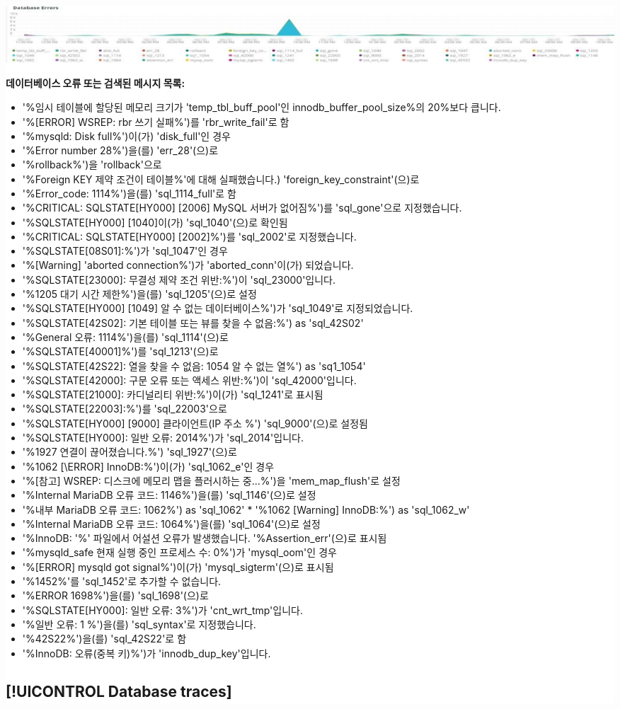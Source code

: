 ![데이터베이스 오류](../../assets/tools/database-errors.jpg)

**데이터베이스 오류 또는 검색된 메시지 목록:**

* &#39;%임시 테이블에 할당된 메모리 크기가 &#39;temp_tbl_buff_pool&#39;인 innodb_buffer_pool_size%의 20%보다 큽니다.
* &#39;%\[ERROR\] WSREP: rbr 쓰기 실패%&#39;)를 &#39;rbr_write_fail&#39;로 함
* &#39;%mysqld: Disk full%&#39;)이(가) &#39;disk_full&#39;인 경우
* &#39;%Error number 28%&#39;)을(를) &#39;err_28&#39;(으)로
* &#39;%rollback%&#39;)을 &#39;rollback&#39;으로
* &#39;%Foreign KEY 제약 조건이 테이블%&#39;에 대해 실패했습니다.) &#39;foreign_key_constraint&#39;(으)로
* &#39;%Error_code: 1114%&#39;)을(를) &#39;sql_1114_full&#39;로 함
* &#39;%CRITICAL: SQLSTATE\[HY000\] \[2006\] MySQL 서버가 없어짐%&#39;)를 &#39;sql_gone&#39;으로 지정했습니다.
* &#39;%SQLSTATE\[HY000\] \[1040\]이(가) &#39;sql_1040&#39;(으)로 확인됨
* &#39;%CRITICAL: SQLSTATE\[HY000\] \[2002\]%&#39;)를 &#39;sql_2002&#39;로 지정했습니다.
* &#39;%SQLSTATE\[08S01\]:%&#39;)가 &#39;sql_1047&#39;인 경우
* &#39;%\[Warning\] &#39;aborted connection%&#39;)가 &#39;aborted_conn&#39;이(가) 되었습니다.
* &#39;%SQLSTATE\[23000\]: 무결성 제약 조건 위반:%&#39;)이 &#39;sql_23000&#39;입니다.
* &#39;%1205 대기 시간 제한%&#39;)을(를) &#39;sql_1205&#39;(으)로 설정
* &#39;%SQLSTATE\[HY000\] \[1049\] 알 수 없는 데이터베이스%&#39;)가 &#39;sql_1049&#39;로 지정되었습니다.
* &#39;%SQLSTATE\[42S02\]: 기본 테이블 또는 뷰를 찾을 수 없음:%&#39;) as &#39;sql_42S02&#39;
* &#39;%General 오류: 1114%&#39;)을(를) &#39;sql_1114&#39;(으)로
* &#39;%SQLSTATE\[40001\]%&#39;)를 &#39;sql_1213&#39;(으)로
* &#39;%SQLSTATE\[42S22\]: 열을 찾을 수 없음: 1054 알 수 없는 열%&#39;) as &#39;sq1_1054&#39;
* &#39;%SQLSTATE\[42000\]: 구문 오류 또는 액세스 위반:%&#39;)이 &#39;sql_42000&#39;입니다.
* &#39;%SQLSTATE\[21000\]: 카디널리티 위반:%&#39;)이(가) &#39;sql_1241&#39;로 표시됨
* &#39;%SQLSTATE\[22003\]:%&#39;)를 &#39;sql_22003&#39;으로
* &#39;%SQLSTATE\[HY000\] \[9000\] 클라이언트(IP 주소 %&#39;) &#39;sql_9000&#39;(으)로 설정됨
* &#39;%SQLSTATE\[HY000\]: 일반 오류: 2014%&#39;)가 &#39;sql_2014&#39;입니다.
* &#39;%1927 연결이 끊어졌습니다.%&#39;) &#39;sql_1927&#39;(으)로
* &#39;%1062 \[\ERROR\] InnoDB:%&#39;)이(가) &#39;sql_1062_e&#39;인 경우
* &#39;%\[참고\] WSREP: 디스크에 메모리 맵을 플러시하는 중...%&#39;)을 &#39;mem_map_flush&#39;로 설정
* &#39;%Internal MariaDB 오류 코드: 1146%&#39;)을(를) &#39;sql_1146&#39;(으)로 설정
* &#39;%내부 MariaDB 오류 코드: 1062%&#39;) as &#39;sql_1062&#39; * &#39;%1062 \[Warning\] InnoDB:%&#39;) as &#39;sql_1062_w&#39;
* &#39;%Internal MariaDB 오류 코드: 1064%&#39;)을(를) &#39;sql_1064&#39;(으)로 설정
* &#39;%InnoDB: &#39;%&#39; 파일에서 어설션 오류가 발생했습니다. &#39;%Assertion_err&#39;(으)로 표시됨
* &#39;%mysqld_safe 현재 실행 중인 프로세스 수: 0%&#39;)가 &#39;mysql_oom&#39;인 경우
* &#39;%\[ERROR\] mysqld got signal%&#39;)이(가) &#39;mysql_sigterm&#39;(으)로 표시됨
* &#39;%1452%&#39;를 &#39;sql_1452&#39;로 추가할 수 없습니다.
* &#39;%ERROR 1698%&#39;)을(를) &#39;sql_1698&#39;(으)로
* &#39;%SQLSTATE\[HY000\]: 일반 오류: 3%&#39;)가 &#39;cnt_wrt_tmp&#39;입니다.
* &#39;%일반 오류: 1 %&#39;)을(를) &#39;sql_syntax&#39;로 지정했습니다.
* &#39;%42S22%&#39;)을(를) &#39;sql_42S22&#39;로 함
* &#39;%InnoDB: 오류(중복 키)%&#39;)가 &#39;innodb_dup_key&#39;입니다.

## [!UICONTROL Database traces]
